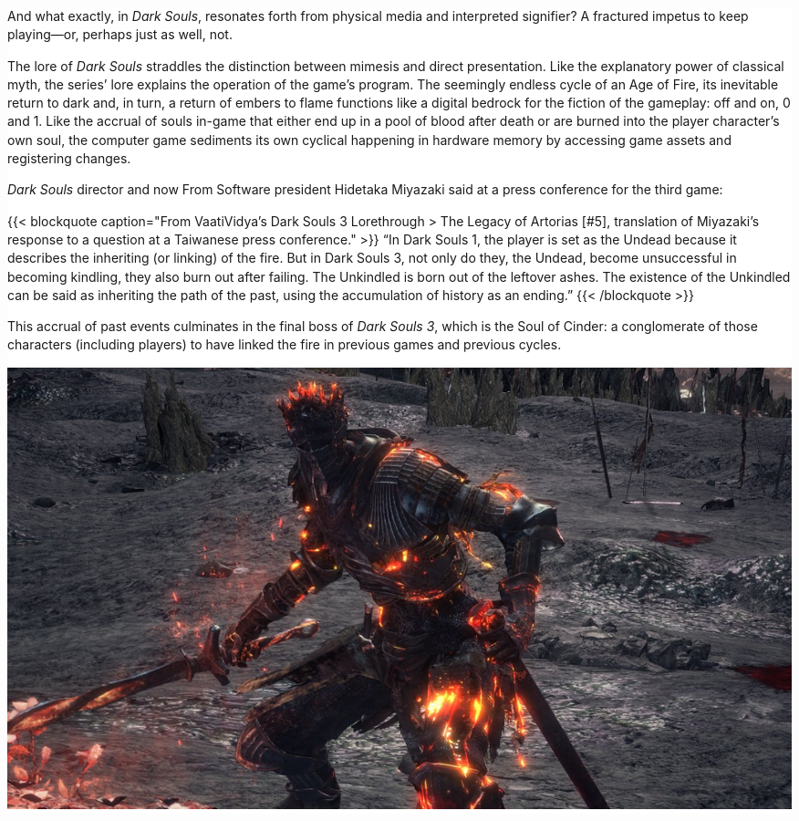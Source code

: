 And what exactly, in _Dark Souls_, resonates forth from physical media and interpreted signifier? A fractured impetus to keep playing—or, perhaps just as well, not.

The lore of _Dark Souls_ straddles the distinction between mimesis and direct presentation. Like the explanatory power of classical myth, the series’ lore explains the operation of the game’s program. The seemingly endless cycle of an Age of Fire, its inevitable return to dark and, in turn, a return of embers to flame functions like a digital bedrock for the fiction of the gameplay: off and on, 0 and 1. Like the accrual of souls in-game that either end up in a pool of blood after death or are burned into the player character’s own soul, the computer game sediments its own cyclical happening in hardware memory by accessing game assets and registering changes.

_Dark Souls_ director and now From Software president Hidetaka Miyazaki said at a press conference for the third game:

{{< blockquote caption="From VaatiVidya’s Dark Souls 3 Lorethrough > The Legacy of Artorias [#5], translation of Miyazaki’s response to a question at a Taiwanese press conference." >}}
“In Dark Souls 1, the player is set as the Undead because it describes the inheriting (or linking) of the fire. But in Dark Souls 3, not only do they, the Undead, become unsuccessful in becoming kindling, they also burn out after failing. The Unkindled is born out of the leftover ashes. The existence of the Unkindled can be said as inheriting the path of the past, using the accumulation of history as an ending.”
{{< /blockquote >}}

This accrual of past events culminates in the final boss of _Dark Souls 3_, which is the Soul of Cinder: a conglomerate of those characters (including players) to have linked the fire in previous games and previous cycles.

![Soul of Cinder](Soul_of_Cinder.jpg)
